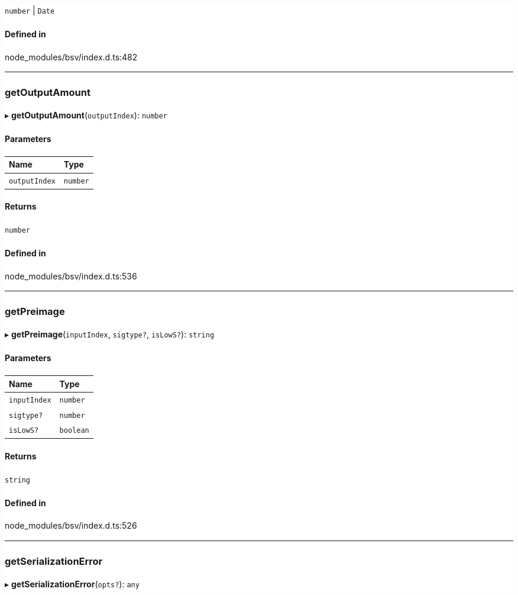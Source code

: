 `number` \| `Date`

#### Defined in

node_modules/bsv/index.d.ts:482

___

### getOutputAmount

▸ **getOutputAmount**(`outputIndex`): `number`

#### Parameters

| Name | Type |
| :------ | :------ |
| `outputIndex` | `number` |

#### Returns

`number`

#### Defined in

node_modules/bsv/index.d.ts:536

___

### getPreimage

▸ **getPreimage**(`inputIndex`, `sigtype?`, `isLowS?`): `string`

#### Parameters

| Name | Type |
| :------ | :------ |
| `inputIndex` | `number` |
| `sigtype?` | `number` |
| `isLowS?` | `boolean` |

#### Returns

`string`

#### Defined in

node_modules/bsv/index.d.ts:526

___

### getSerializationError

▸ **getSerializationError**(`opts?`): `any`
